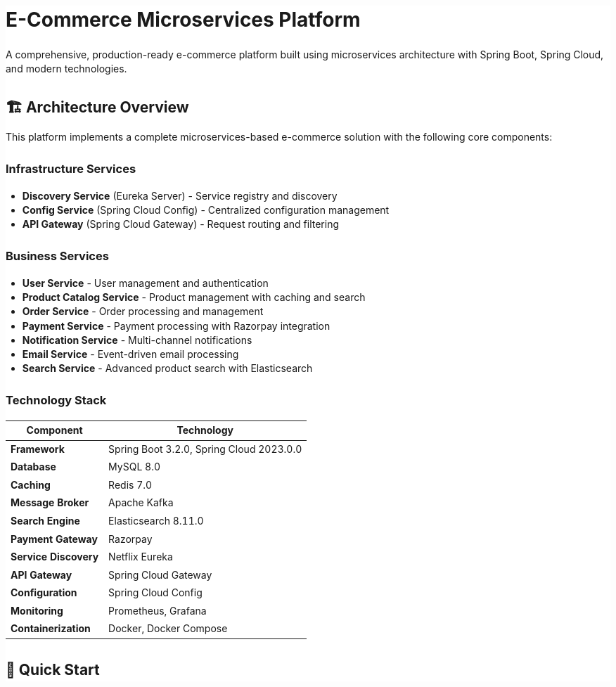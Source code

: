 # E-Commerce Microservices Platform

A comprehensive, production-ready e-commerce platform built using microservices architecture with Spring Boot, Spring Cloud, and modern technologies.

## 🏗️ Architecture Overview

This platform implements a complete microservices-based e-commerce solution with the following core components:

### Infrastructure Services
- **Discovery Service** (Eureka Server) - Service registry and discovery
- **Config Service** (Spring Cloud Config) - Centralized configuration management
- **API Gateway** (Spring Cloud Gateway) - Request routing and filtering

### Business Services
- **User Service** - User management and authentication
- **Product Catalog Service** - Product management with caching and search
- **Order Service** - Order processing and management
- **Payment Service** - Payment processing with Razorpay integration
- **Notification Service** - Multi-channel notifications
- **Email Service** - Event-driven email processing
- **Search Service** - Advanced product search with Elasticsearch

### Technology Stack

| Component | Technology |
|-----------|------------|
| **Framework** | Spring Boot 3.2.0, Spring Cloud 2023.0.0 |
| **Database** | MySQL 8.0 |
| **Caching** | Redis 7.0 |
| **Message Broker** | Apache Kafka |
| **Search Engine** | Elasticsearch 8.11.0 |
| **Payment Gateway** | Razorpay |
| **Service Discovery** | Netflix Eureka |
| **API Gateway** | Spring Cloud Gateway |
| **Configuration** | Spring Cloud Config |
| **Monitoring** | Prometheus, Grafana |
| **Containerization** | Docker, Docker Compose |

## 🚀 Quick Start
